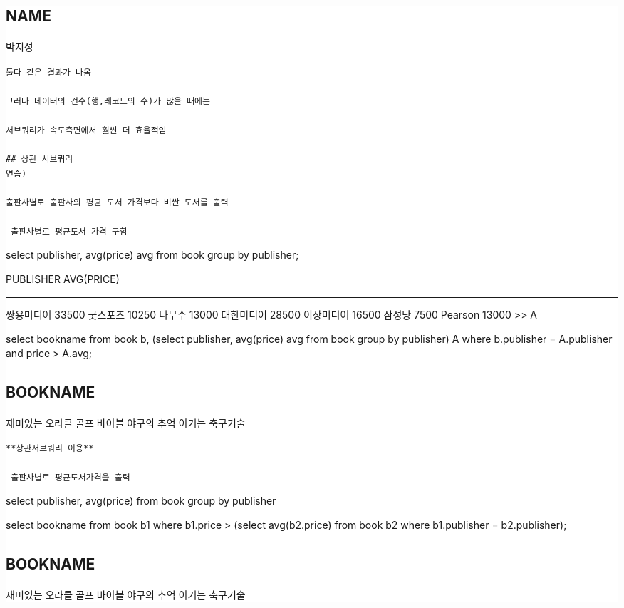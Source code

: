 ```
```
NAME
----------------------------------------
박지성
```
둘다 같은 결과가 나옴

그러나 데이터의 건수(행,레코드의 수)가 많을 때에는 

서브쿼리가 속도측면에서 훨씬 더 효율적임 

## 상관 서브쿼리
연습) 

출판사별로 출판사의 평균 도서 가격보다 비싼 도서를 출력

-출판사별로 평균도서 가격 구함
```
select publisher, avg(price) avg from book 
group by publisher;
```
```
PUBLISHER  AVG(PRICE)
---------- ----------
쌍용미디어      33500
굿스포츠        10250
나무수          13000
대한미디어      28500
이상미디어      16500
삼성당           7500
Pearson         13000  >> A
```
```
select bookname from book b, (select publisher, avg(price) avg from book 
group by publisher) A 
where b.publisher = A.publisher and
price > A.avg;
```
```
BOOKNAME
--------------------
재미있는 오라클
골프 바이블
야구의 추억
이기는 축구기술
```
**상관서브쿼리 이용**

-출판사별로 평균도서가격을 출력
```
select publisher, avg(price) from book 
group by publisher
```
```
select bookname from book b1 
where b1.price > (select avg(b2.price) from book b2 where b1.publisher = b2.publisher);
```
```
BOOKNAME
--------------------
재미있는 오라클
골프 바이블
야구의 추억
이기는 축구기술
```
```
